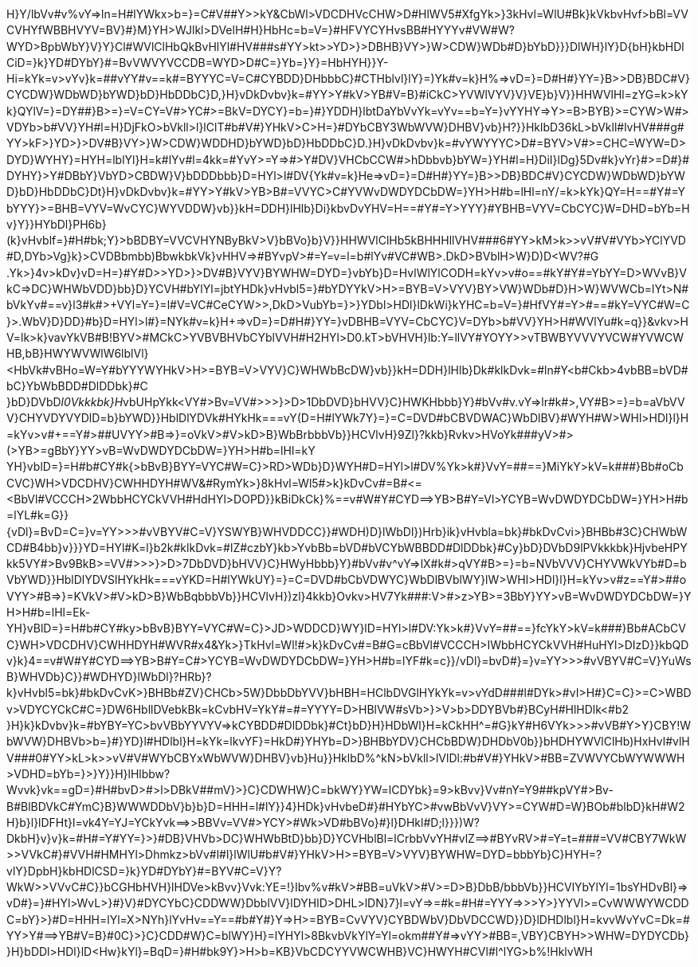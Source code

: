 H}Y/lbVv#v%vY=>ln=H#lYWkx>b=}=C#V##Y>>kY&CbWl>VDCDHVcCHW>D#HlWV5#XfgYk>}3kHvl=WlU#Bk}kVkbvHvf>bBl=VVCVHYfWBBHVYV=BV}#}M}YH>WJlkl>DVelH#H}HbHc=b=V=}#HFVYCYHvsBB#HYYYv#VW#W?WYD>BpbWbY}V}Y}Cl#WVlClHbQkBvHlYl#HV###s#YY>kt>>YD>}>DBHB}VY>}W>CDW}WDb#D}bYbD}}}DlWH}lY}D{bH}kbHDlCiD=}k}YD#DYbY}#=BvVWVYVCCDB=WYD>D#C=}Yb=}Y}=HbHYH}}Y-Hi=kYk=v>vYv}k=##vYY#v==k#=BYYYC=V=C#CYBDD}DHbbbC}#CTHblvl}lY}=)Yk#v=k}H%=>vD=}=D#H#}YY=}B>>DB}BDC#V}CYCDW}WDbWD}bYWD}bD}HbDDbC}D,}H}vDkDvbv}k=#YY>Y#kV>YB#V=B}#iCkC>YVWlVYV}V}VE}b}V}}HHWVlHl=zYG=k>kYk}QYlV=}=DY##}B>=}=V=CY=V#>YC#>=BkV=DYCY}=b=}#}YDDH}lbtDaYbVvYk=vYv==b=Y=}vYYHY=>Y>=B>BYB}>=CYW>W#>VDYb>b#VV}YH#l=H}DjFkO>bVkll>l}lClT#b#V#}YHkV>C>H=}#DYbCBY3WbWVW}DHBV}vb}H?}}HklbD36kL>bVkll#lvHV###g#YY>kF>}YD>}>DV#B}VY>}W>CDW}WDDHD}bYWD}bD}HbDDbC}D.}H}vDkDvbv}k=#vYWYYYC>D#=BYV>V#>=CHC=WYW=D>DYD}WYHY}=HYH=lblYl}H=k#lYv#l=4kk=#YvY>=Y=>#>Y#DV}VHCbCCW#>hDbbvb}bYW=}YH#l=H}DiI}lDg}5Dv#k}vYr}#>=D#}#DYHY}>Y#DBbY}VbYD>CBDW}V}bDDDbbb}D=HYl>l#DV{Yk#v=k}He=>vD=}=D#H#}YY=}B>>DB}BDC#V}CYCDW}WDbWD}bYWD}bD}HbDDbC}Dt}H}vDkDvbv}k=#YY>Y#kV>YB>B#=VVYC>C#YVWvDWDYDCbDW=}YH>H#b=lHl=nY/=k>kYk}QY=H==#Y#=YbYYY}>=BHB=VYV=WvCYC}WYVDDW}vb}}kH=DDH}lHlb}Di}kbvDvYHV=H==#Y#=Y>YYY}#YBHB=VYV=CbCYC}W=DHD=bYb=Hv}Y}}HYbDl}PH6b}(k}vHvblf=}#H#bk;Y}>bBDBY=VVCVHYNByBkV>V}bBVo}b}V}}HHWVlClHb5kBHHHllVHV###6#YY>kM>k>>vV#V#VYb>YClYVD#D,DYb>Vg}k}>CVDBbmbb)BbwkbkVk}vHHV=>#BYvpV>#=Y=v=l=b#lYv#VC#WB>.DkD>BVblH>W}D)D<WV?#G .Yk>}4v>kDv}vD=H=}#Y#D>>YD>}>DV#B}VYV}BYWHW=DYD=}vbYb}D=HvlWlYlCODH=kYv>v#o==#kY#Y#=YbYY=D>WVvB}VkC=>DC}WHWbVDD}bb}D}YCVH#bYlYl=jbtYHDk}vHvbl5=}#bYDYYkV>H>=BYB=V>VYV}BY>VW}WDb#D}H>W}WVWCb=lYt>N#bVkYv#==v}l3#k#>+VYl=Y=}=l#V=VC#CeCYW>>,DkD>VubYb=}>}YDbl>HDl}lDkWi}kYHC=b=V=}#HfVY#=Y>#==#kY=VYC#W=C}>.WbV}D}DD}#b}D=HYl>l#}=NYk#v=k}H+=>vD=}=D#H#}YY=}vDBHB=VYV=CbCYC}V=DYb>b#VV}YH>H#WVlYu#k=q}}&vkv>HV=lk>k}vavYkVB#B!BYV>#MCkC>YVBVBHVbCYblVVH#H2HYl>D0.kT>bVHVH}lb:Y=llVY#YOYY>>vTBWBYVVVYVCW#YVWCWHB,bB}HWYWVWlW6lblVl}<HbVk#vBHo=W=Y#bYYYWYHkV>H>=BYB=V>VYV}C}WHWbBcDW}vb}}kH=DDH}lHlb}Dk#klkDvk=#ln#Y<b#Ckb>4vbBB=bVD#bC}YbWbBDD#DlDDbk}#C }bD}DVbD*l0Vkkkbk}H*vbUHpYkk<VY#>Bv<BkB>=VV#>>>}>D>1DbDVD}bHVV}C}HWKHbbb}Y}#bVv#v.vY=>lr#k#>,VY#B>=}=b=aVbVVV}CHYVDYVYDlD=b}bYWD}}HblDlYDVk#HYkHk===vY(D=H#lYWk7Y}=}=C=DVD#bCBVDWAC}WbDlBV}#WYH#W>WHl>HDl}l}H=kYv>v#+==Y#>##UVYY>#B=>}=oVkV>#V>kD>B}WbBrbbbVb}}HCVlvH}9Zl}?kkb}Rvkv>HVoYk###yV>#>(>YB>=gBbY}YY>vB=WvDWDYDCbDW=}YH>H#b=lHl=kY YH}vblD=}=H#b#CY#k{>bBvB}BYY=VYC#W=C}>RD>WDb}D}WYH#D=HYl>l#DV%Yk>k#}VvY=##==}MiYkY>kV=k###}Bb#oCbCVC}WH>VDCDHV}CWHHDYH#WV&#RymYk>}8kHvl=Wl5#>k}kDvCv#=B#<=<BbVl#VCCCH>2WbbHCYCkVVH#HdHYl>DOPD}}kBiDkCk}%==v#W#Y#CYD==>YB>B#Y=Vl>YCYB=WvDWDYDCbDW=}YH>H#b=lYL#k=G}}{vDl}=BvD=C=}v=YY>>>#vVBYV#C=V}YSWYB}WHVDDCC}}#WDH)D}lWbDl})Hrb}ik}vHvbla=bk}#bkDvCvi>}BHBb#3C}CHWbWCD#B4bb}v}}}YD=HYl#K=l}b2k#klkDvk=#lZ#czbY}kb>YvbBb=bVD#bVCYbWBBDD#DlDDbk}#Cy}bD}DVbD9lPVkkkbk}HjvbeHPYkk5VY#>Bv9BkB>=VV#>>>}>D>7DbDVD}bHVV}C}HWyHbbb}Y}#bVv#v^vY=>lX#k#>qVY#B>=}=b=NVbVVV}CHYVWkVYb#D=bVbYWD}}HblDlYDVSlHYkHk===vYKD=H#lYWkUY}=}=C=DVD#bCbVDWYC}WbDlBVblWY}lW>WHl>HDl}l}H=kYv>v#z==Y#>##oVYY>#B=>}=KVkV>#V>kD>B}WbBqbbbVb}}HCVlvH})zl}4kkb}Ovkv>HV7Yk###:V>#>z>YB>=3BbY}YY>vB=WvDWDYDCbDW=}YH>H#b=lHl=Ek-YH}vBlD=}=H#b#CY#ky>bBvB}BYY=VYC#W=C}>JD>WDDCD}WY}lD=HYl>l#DV:Yk>k#}VvY=##==}fcYkY>kV=k###}Bb#ACbCVC}WH>VDCDHV}CWHHDYH#WVR#x4&Yk>}TkHvl=Wl!#>k}kDvCv#=B#G=cBbVl#VCCCH>IWbbHCYCkVVH#HuHYl>DIzD}}kbQDv}k}4==v#W#Y#CYD==>YB>B#Y=C#>YCYB=WvDWDYDCbDW=}YH>H#b=lYF#k=c}}/vDl}=bvD#}=}v=YY>>>#vVBYV#C=V}YuWsB}WHVDb}C}}#WDHYD}lWbDl}?HRb}?k}vHvbl5=bk}#bkDvCvK>}BHBb#ZV}CHCb>5W}DbbDbYVV}bHBH=HClbDVGlHYkYk=v>vYdD###l#DYk>#vI>H#}C=C}>=C>WBDv>VDYCYCkC#C=}DW6HbllDVebkBk=kCvbHV=YkY#=#=YYYY=D>HBlVW#sVb>}>V>b>DDYBVb#}BCyH#HlHDlk<#b2 }H}k}kDvbv}k=#bYBY=YC>bvVBbYYVYV=>kCYBDD#DlDDbk}#Ct}bD}H}HDbWl}H=kCkHH^=#G}kY#H6VYk>>>#vVB#Y>Y}CBY!WbWVW}DHBVb>b=}#}YD}l#HDlbl}H=kYk=lkvYF}=HkD#}YHYb=D>}BHBbYDV}CHCbBDW}DHDbV0b}}bHDHYWVlClHb)HxHvl#vlHV###0#YY>kL>k>>vV#V#WYbCBYxWbWVW}DHBV}vb}Hu}}HklbD%^kN>bVkll>lVlDl:#b#V#}YHkV>#BB=ZVWVYCbWYWWWH>VDHD=bYb=}>}Y}}H}lHlbbw?Wvvk}vk==gD=}#H#bvD>#>l>DBkV##mV}>}C}CDWHW}C=bkWY}YW=lCDYbk}=9>kBvv}Vv#nY=Y9##kpVY#>Bv-B#BlBDVkC#YmC}B}WWWDDbV}b}b}D=HHH=l#lY}}4}HDk}vHvbeD#}#HYbYC>#vwBbVvV}VY>=CYW#D=W}BOb#blbD}kH#W2H}b}l}lDFHt}l=vk4Y=YJ=YCkYvk==>>BBVv=VV#>YCY>#Wk>VD#bBVo}#}l}DHkl#D;l}}})W?DkbH}v}v}k=#H#=Y#YY=}>}#DB}VHVb>DC}WHWbBtD}bb}D}YCVHblBl=lCrbbVvYH#vlZ==>#BYvRV>#=Y=t=###=VV#CBY7WkW>>VVkC#}#VVH#HMHYl>Dhmkz>bVv#l#l}lWlU#b#V#}YHkV>H>=BYB=V>VYV}BYWHW=DYD=bbbYb}C}HYH=?vlY}DpbH}kbHDlCSD=}k}YD#DYbY}#=BYV#C=V}Y?WkW>>VVvC#C}}bCGHbHVH}lHDVe>kBvv}Vvk:YE=!}Ibv%v#kV>#BB=uVkV>#V>=D>B}DbB/bbbVb}}HCVlYbYlYl=1bsYHDvBl}=>vD#}=}#HYl>WvL>}#}V}#DYCYbC}CDDWW}DbblVV}lDYHlD>DHL>lDN}7}l=vY=>=#k=#H#=YYY=>>>Y>}YYVl>=CvWWWYWCDDC=bY}>}#D=HHH=lYl=X>NYh}lYvHv==Y==#b#Y#}Y=>H>=BYB=CvVYV}CYBDWbV}DbVDCCWD}}D}lDHDlbl}H=kvvWvYvC=Dk=#YY>Y#==>YB#V=B}#0C}>}C}CDD#W}C=blWY}H}=lYHYl>8BkvbVkYlY=Yl=okm##Y#=>vYY>#BB=,VBY}CBYH>>WHW=DYDYCDb}}H}bDDl>HDl}lD<Hw}kYl}=BqD=}#H#bk9Y}>H>b=KB}VbCDCYYVWCWHB}VC}HWYH#CVl#l^lYG>b%!HklvWH